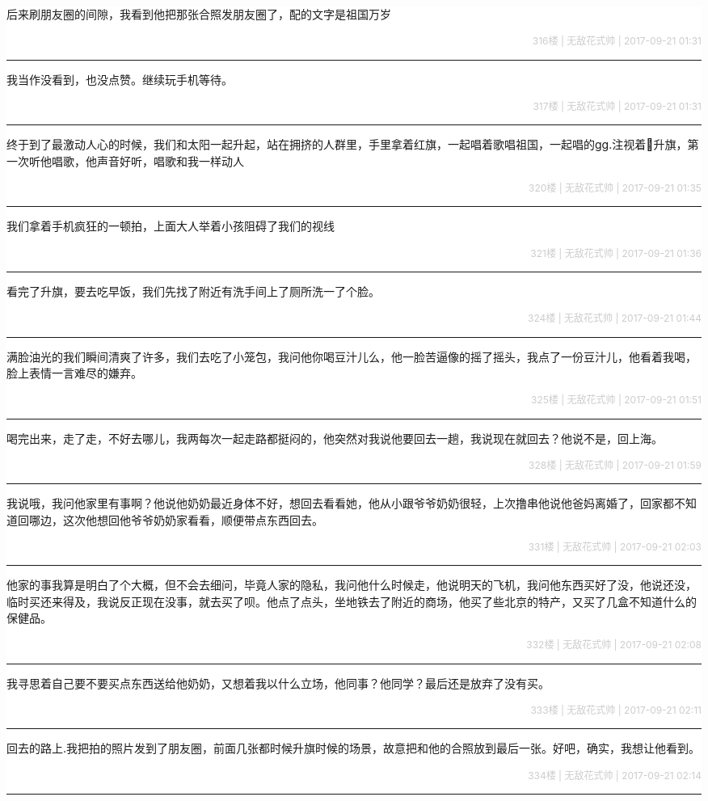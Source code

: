 后来刷朋友圈的间隙，我看到他把那张合照发朋友圈了，配的文字是祖国万岁
<div align="right" style="font-size:12px;color:#CCC;">            316楼 | 无敌花式帅 | 2017-09-21 01:31</div>
<hr />

我当作没看到，也没点赞。继续玩手机等待。
<div align="right" style="font-size:12px;color:#CCC;">            317楼 | 无敌花式帅 | 2017-09-21 01:31</div>
<hr />

终于到了最激动人心的时候，我们和太阳一起升起，站在拥挤的人群里，手里拿着红旗，一起唱着歌唱祖国，一起唱的gg\.注视着🚩升旗，第一次听他唱歌，他声音好听，唱歌和我一样动人
<div align="right" style="font-size:12px;color:#CCC;">            320楼 | 无敌花式帅 | 2017-09-21 01:35</div>
<hr />

我们拿着手机疯狂的一顿拍，上面大人举着小孩阻碍了我们的视线
<div align="right" style="font-size:12px;color:#CCC;">            321楼 | 无敌花式帅 | 2017-09-21 01:36</div>
<hr />

看完了升旗，要去吃早饭，我们先找了附近有洗手间上了厕所洗一了个脸。
<div align="right" style="font-size:12px;color:#CCC;">            324楼 | 无敌花式帅 | 2017-09-21 01:44</div>
<hr />

满脸油光的我们瞬间清爽了许多，我们去吃了小笼包，我问他你喝豆汁儿么，他一脸苦逼像的摇了摇头，我点了一份豆汁儿，他看着我喝，脸上表情一言难尽的嫌弃。
<div align="right" style="font-size:12px;color:#CCC;">            325楼 | 无敌花式帅 | 2017-09-21 01:51</div>
<hr />

喝完出来，走了走，不好去哪儿，我两每次一起走路都挺闷的，他突然对我说他要回去一趟，我说现在就回去？他说不是，回上海。
<div align="right" style="font-size:12px;color:#CCC;">            328楼 | 无敌花式帅 | 2017-09-21 01:59</div>
<hr />

我说哦，我问他家里有事啊？他说他奶奶最近身体不好，想回去看看她，他从小跟爷爷奶奶很轻，上次撸串他说他爸妈离婚了，回家都不知道回哪边，这次他想回他爷爷奶奶家看看，顺便带点东西回去。
<div align="right" style="font-size:12px;color:#CCC;">            331楼 | 无敌花式帅 | 2017-09-21 02:03</div>
<hr />

他家的事我算是明白了个大概，但不会去细问，毕竟人家的隐私，我问他什么时候走，他说明天的飞机，我问他东西买好了没，他说还没，临时买还来得及，我说反正现在没事，就去买了呗。他点了点头，坐地铁去了附近的商场，他买了些北京的特产，又买了几盒不知道什么的保健品。
<div align="right" style="font-size:12px;color:#CCC;">            332楼 | 无敌花式帅 | 2017-09-21 02:08</div>
<hr />

我寻思着自己要不要买点东西送给他奶奶，又想着我以什么立场，他同事？他同学？最后还是放弃了没有买。
<div align="right" style="font-size:12px;color:#CCC;">            333楼 | 无敌花式帅 | 2017-09-21 02:11</div>
<hr />

回去的路上\.我把拍的照片发到了朋友圈，前面几张都时候升旗时候的场景，故意把和他的合照放到最后一张。好吧，确实，我想让他看到。
<div align="right" style="font-size:12px;color:#CCC;">            334楼 | 无敌花式帅 | 2017-09-21 02:14</div>
<hr />
